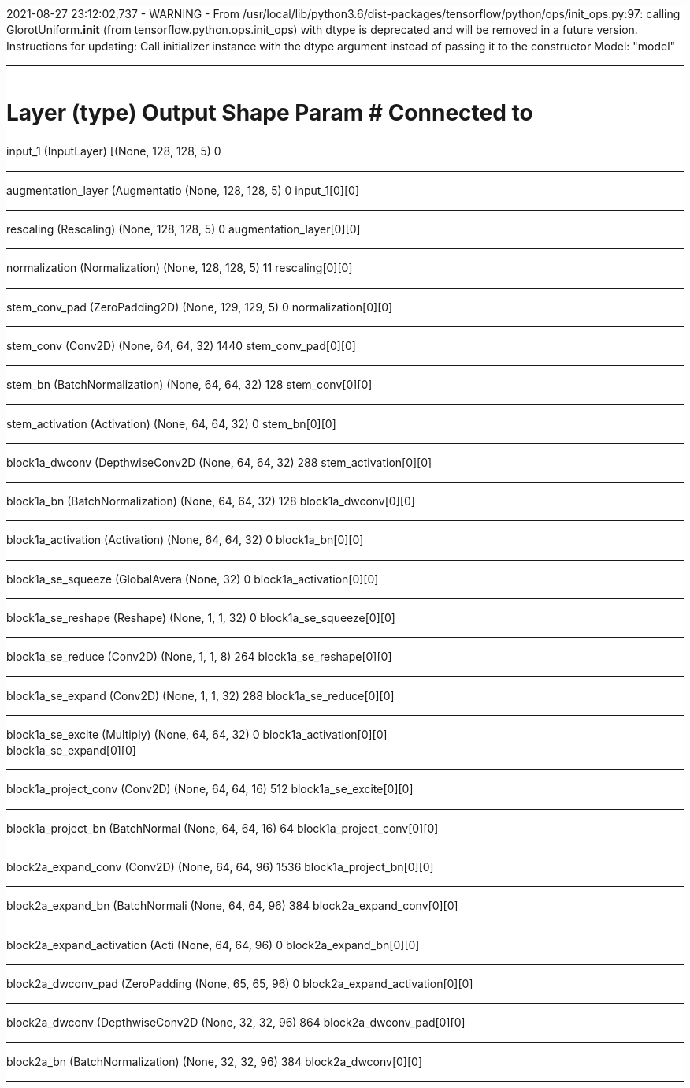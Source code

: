 2021-08-27 23:12:02,737 - WARNING - From /usr/local/lib/python3.6/dist-packages/tensorflow/python/ops/init_ops.py:97: calling GlorotUniform.__init__ (from tensorflow.python.ops.init_ops) with dtype is deprecated and will be removed in a future version.
Instructions for updating:
Call initializer instance with the dtype argument instead of passing it to the constructor
Model: "model"
__________________________________________________________________________________________________
Layer (type)                    Output Shape         Param #     Connected to                     
==================================================================================================
input_1 (InputLayer)            [(None, 128, 128, 5) 0                                            
__________________________________________________________________________________________________
augmentation_layer (Augmentatio (None, 128, 128, 5)  0           input_1[0][0]                    
__________________________________________________________________________________________________
rescaling (Rescaling)           (None, 128, 128, 5)  0           augmentation_layer[0][0]         
__________________________________________________________________________________________________
normalization (Normalization)   (None, 128, 128, 5)  11          rescaling[0][0]                  
__________________________________________________________________________________________________
stem_conv_pad (ZeroPadding2D)   (None, 129, 129, 5)  0           normalization[0][0]              
__________________________________________________________________________________________________
stem_conv (Conv2D)              (None, 64, 64, 32)   1440        stem_conv_pad[0][0]              
__________________________________________________________________________________________________
stem_bn (BatchNormalization)    (None, 64, 64, 32)   128         stem_conv[0][0]                  
__________________________________________________________________________________________________
stem_activation (Activation)    (None, 64, 64, 32)   0           stem_bn[0][0]                    
__________________________________________________________________________________________________
block1a_dwconv (DepthwiseConv2D (None, 64, 64, 32)   288         stem_activation[0][0]            
__________________________________________________________________________________________________
block1a_bn (BatchNormalization) (None, 64, 64, 32)   128         block1a_dwconv[0][0]             
__________________________________________________________________________________________________
block1a_activation (Activation) (None, 64, 64, 32)   0           block1a_bn[0][0]                 
__________________________________________________________________________________________________
block1a_se_squeeze (GlobalAvera (None, 32)           0           block1a_activation[0][0]         
__________________________________________________________________________________________________
block1a_se_reshape (Reshape)    (None, 1, 1, 32)     0           block1a_se_squeeze[0][0]         
__________________________________________________________________________________________________
block1a_se_reduce (Conv2D)      (None, 1, 1, 8)      264         block1a_se_reshape[0][0]         
__________________________________________________________________________________________________
block1a_se_expand (Conv2D)      (None, 1, 1, 32)     288         block1a_se_reduce[0][0]          
__________________________________________________________________________________________________
block1a_se_excite (Multiply)    (None, 64, 64, 32)   0           block1a_activation[0][0]         
                                                                 block1a_se_expand[0][0]          
__________________________________________________________________________________________________
block1a_project_conv (Conv2D)   (None, 64, 64, 16)   512         block1a_se_excite[0][0]          
__________________________________________________________________________________________________
block1a_project_bn (BatchNormal (None, 64, 64, 16)   64          block1a_project_conv[0][0]       
__________________________________________________________________________________________________
block2a_expand_conv (Conv2D)    (None, 64, 64, 96)   1536        block1a_project_bn[0][0]         
__________________________________________________________________________________________________
block2a_expand_bn (BatchNormali (None, 64, 64, 96)   384         block2a_expand_conv[0][0]        
__________________________________________________________________________________________________
block2a_expand_activation (Acti (None, 64, 64, 96)   0           block2a_expand_bn[0][0]          
__________________________________________________________________________________________________
block2a_dwconv_pad (ZeroPadding (None, 65, 65, 96)   0           block2a_expand_activation[0][0]  
__________________________________________________________________________________________________
block2a_dwconv (DepthwiseConv2D (None, 32, 32, 96)   864         block2a_dwconv_pad[0][0]         
__________________________________________________________________________________________________
block2a_bn (BatchNormalization) (None, 32, 32, 96)   384         block2a_dwconv[0][0]             
__________________________________________________________________________________________________